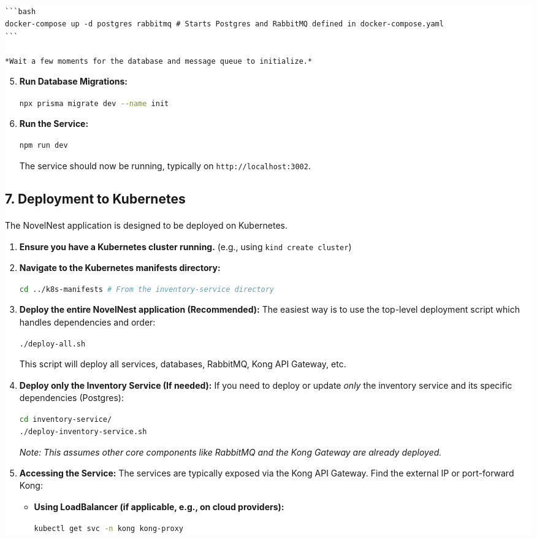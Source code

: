    ```bash
    docker-compose up -d postgres rabbitmq # Starts Postgres and RabbitMQ defined in docker-compose.yaml
    ```

    *Wait a few moments for the database and message queue to initialize.*

5. **Run Database Migrations:**

    ```bash
    npx prisma migrate dev --name init
    ```

6. **Run the Service:**

    ```bash
    npm run dev
    ```

    The service should now be running, typically on `http://localhost:3002`.

## 7. Deployment to Kubernetes

The NovelNest application is designed to be deployed on Kubernetes.

1. **Ensure you have a Kubernetes cluster running.** (e.g., using `kind create cluster`)

2. **Navigate to the Kubernetes manifests directory:**

    ```bash
    cd ../k8s-manifests # From the inventory-service directory
    ```

3. **Deploy the entire NovelNest application (Recommended):**
    The easiest way is to use the top-level deployment script which handles dependencies and order:

    ```bash
    ./deploy-all.sh
    ```

    This script will deploy all services, databases, RabbitMQ, Kong API Gateway, etc.

4. **Deploy only the Inventory Service (If needed):**
    If you need to deploy or update *only* the inventory service and its specific dependencies (Postgres):

    ```bash
    cd inventory-service/
    ./deploy-inventory-service.sh
    ```

    *Note: This assumes other core components like RabbitMQ and the Kong Gateway are already deployed.*

5. **Accessing the Service:**
    The services are typically exposed via the Kong API Gateway. Find the external IP or port-forward Kong:
    * **Using LoadBalancer (if applicable, e.g., on cloud providers):**

        ```bash
        kubectl get svc -n kong kong-proxy
        ```
